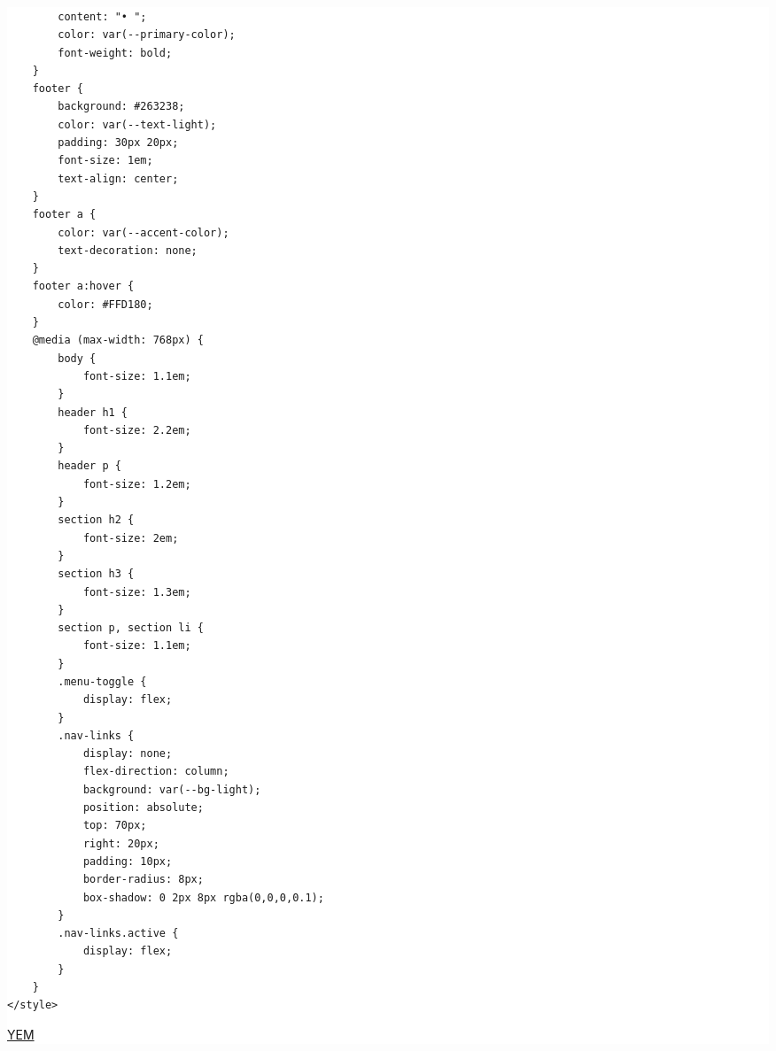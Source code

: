             content: "• ";
            color: var(--primary-color);
            font-weight: bold;
        }
        footer {
            background: #263238;
            color: var(--text-light);
            padding: 30px 20px;
            font-size: 1em;
            text-align: center;
        }
        footer a {
            color: var(--accent-color);
            text-decoration: none;
        }
        footer a:hover {
            color: #FFD180;
        }
        @media (max-width: 768px) {
            body {
                font-size: 1.1em;
            }
            header h1 {
                font-size: 2.2em;
            }
            header p {
                font-size: 1.2em;
            }
            section h2 {
                font-size: 2em;
            }
            section h3 {
                font-size: 1.3em;
            }
            section p, section li {
                font-size: 1.1em;
            }
            .menu-toggle {
                display: flex;
            }
            .nav-links {
                display: none;
                flex-direction: column;
                background: var(--bg-light);
                position: absolute;
                top: 70px;
                right: 20px;
                padding: 10px;
                border-radius: 8px;
                box-shadow: 0 2px 8px rgba(0,0,0,0.1);
            }
            .nav-links.active {
                display: flex;
            }
        }
    </style>
</head>
<body>
    <nav class="navbar">
        <a href="#home" class="logo">YEM</a>
        <div class="menu-toggle" id="mobile-menu">
            <span></span>
            <span></span>
            <span></span>